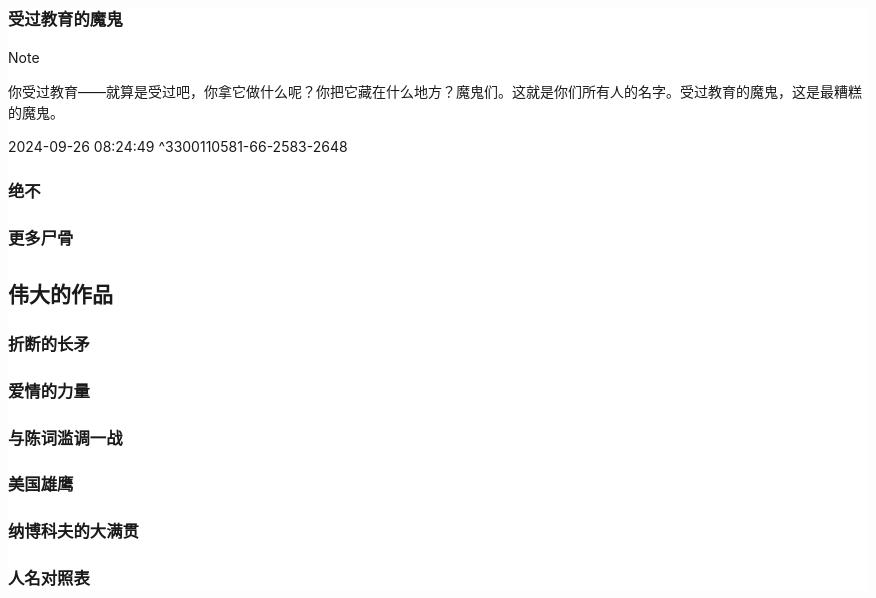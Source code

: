 ### 受过教育的魔鬼

> [!NOTE] 
> 你受过教育——就算是受过吧，你拿它做什么呢？你把它藏在什么地方？魔鬼们。这就是你们所有人的名字。受过教育的魔鬼，这是最糟糕的魔鬼。
> 
> 2024-09-26 08:24:49 ^3300110581-66-2583-2648

### 绝不

### 更多尸骨

## 伟大的作品

### 折断的长矛

### 爱情的力量

### 与陈词滥调一战

### 美国雄鹰

### 纳博科夫的大满贯

### 人名对照表

